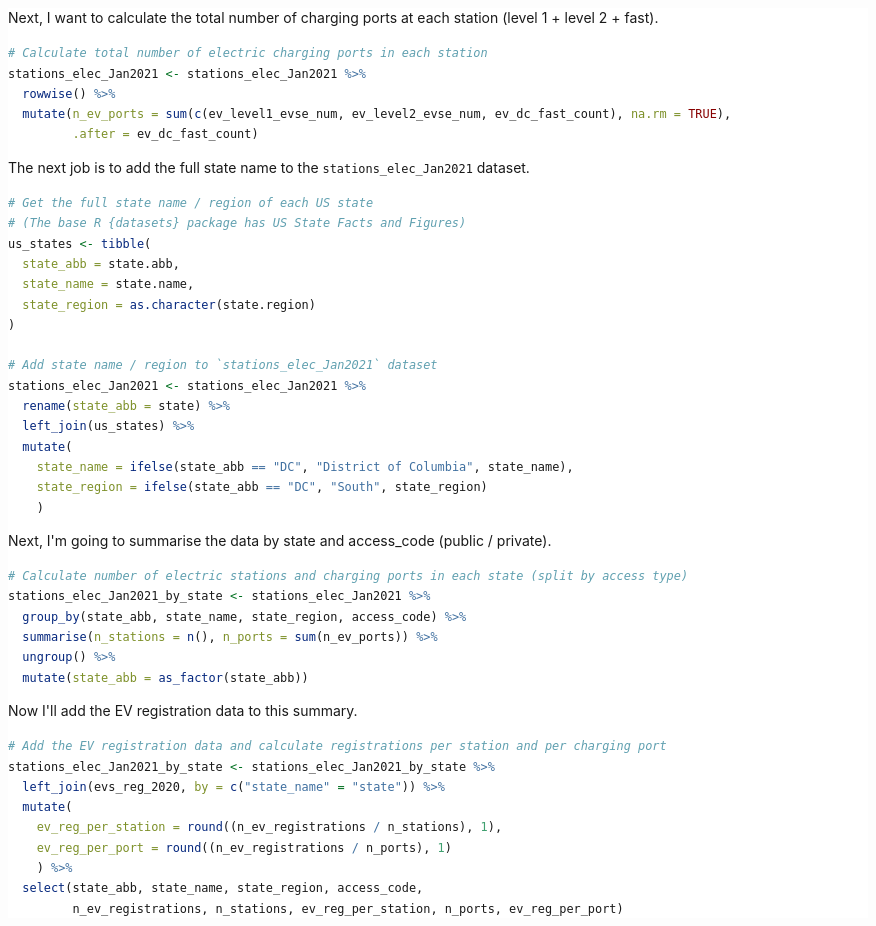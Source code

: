 Next, I want to calculate the total number of charging ports at each station (level 1 + level 2 + fast).  


```r
# Calculate total number of electric charging ports in each station 
stations_elec_Jan2021 <- stations_elec_Jan2021 %>% 
  rowwise() %>% 
  mutate(n_ev_ports = sum(c(ev_level1_evse_num, ev_level2_evse_num, ev_dc_fast_count), na.rm = TRUE), 
         .after = ev_dc_fast_count)
```

The next job is to add the full state name to the `stations_elec_Jan2021` dataset.  


```r
# Get the full state name / region of each US state
# (The base R {datasets} package has US State Facts and Figures)
us_states <- tibble(
  state_abb = state.abb,
  state_name = state.name,
  state_region = as.character(state.region)
)

# Add state name / region to `stations_elec_Jan2021` dataset
stations_elec_Jan2021 <- stations_elec_Jan2021 %>% 
  rename(state_abb = state) %>% 
  left_join(us_states) %>% 
  mutate(
    state_name = ifelse(state_abb == "DC", "District of Columbia", state_name),
    state_region = ifelse(state_abb == "DC", "South", state_region)
    )
```

Next, I'm going to summarise the data by state and access_code (public / private). 


```r
# Calculate number of electric stations and charging ports in each state (split by access type) 
stations_elec_Jan2021_by_state <- stations_elec_Jan2021 %>% 
  group_by(state_abb, state_name, state_region, access_code) %>% 
  summarise(n_stations = n(), n_ports = sum(n_ev_ports)) %>% 
  ungroup() %>% 
  mutate(state_abb = as_factor(state_abb))
```

Now I'll add the EV registration data to this summary.  


```r
# Add the EV registration data and calculate registrations per station and per charging port
stations_elec_Jan2021_by_state <- stations_elec_Jan2021_by_state %>% 
  left_join(evs_reg_2020, by = c("state_name" = "state")) %>% 
  mutate(
    ev_reg_per_station = round((n_ev_registrations / n_stations), 1),
    ev_reg_per_port = round((n_ev_registrations / n_ports), 1)
    ) %>% 
  select(state_abb, state_name, state_region, access_code, 
         n_ev_registrations, n_stations, ev_reg_per_station, n_ports, ev_reg_per_port)
```
